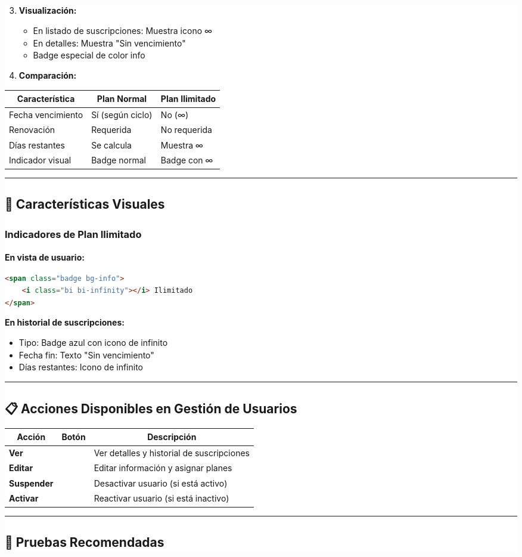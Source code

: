 3. **Visualización:**
   - En listado de suscripciones: Muestra icono ∞
   - En detalles: Muestra "Sin vencimiento"
   - Badge especial de color info

4. **Comparación:**

| Característica | Plan Normal | Plan Ilimitado |
|---------------|-------------|----------------|
| Fecha vencimiento | Sí (según ciclo) | No (∞) |
| Renovación | Requerida | No requerida |
| Días restantes | Se calcula | Muestra ∞ |
| Indicador visual | Badge normal | Badge con ∞ |

---

## 🎨 Características Visuales

### Indicadores de Plan Ilimitado

**En vista de usuario:**
```html
<span class="badge bg-info">
    <i class="bi bi-infinity"></i> Ilimitado
</span>
```

**En historial de suscripciones:**
- Tipo: Badge azul con icono de infinito
- Fecha fin: Texto "Sin vencimiento"
- Días restantes: Icono de infinito

---

## 📋 Acciones Disponibles en Gestión de Usuarios

| Acción | Botón | Descripción |
|--------|-------|-------------|
| **Ver** | <i class="bi bi-eye"></i> | Ver detalles y historial de suscripciones |
| **Editar** | <i class="bi bi-pencil"></i> | Editar información y asignar planes |
| **Suspender** | <i class="bi bi-pause-circle"></i> | Desactivar usuario (si está activo) |
| **Activar** | <i class="bi bi-play-circle"></i> | Reactivar usuario (si está inactivo) |

---

## 🧪 Pruebas Recomendadas
